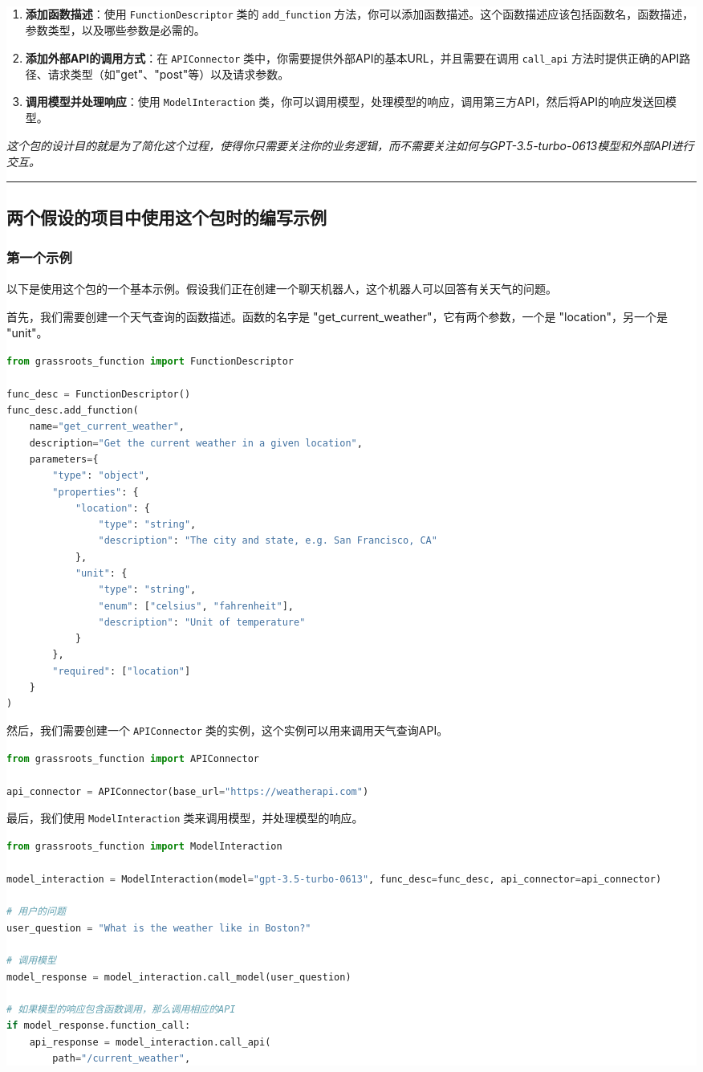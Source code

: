 1. **添加函数描述**：使用 `FunctionDescriptor` 类的 `add_function` 方法，你可以添加函数描述。这个函数描述应该包括函数名，函数描述，参数类型，以及哪些参数是必需的。

2. **添加外部API的调用方式**：在 `APIConnector` 类中，你需要提供外部API的基本URL，并且需要在调用 `call_api` 方法时提供正确的API路径、请求类型（如"get"、"post"等）以及请求参数。

3. **调用模型并处理响应**：使用 `ModelInteraction` 类，你可以调用模型，处理模型的响应，调用第三方API，然后将API的响应发送回模型。

_这个包的设计目的就是为了简化这个过程，使得你只需要关注你的业务逻辑，而不需要关注如何与GPT-3.5-turbo-0613模型和外部API进行交互。_
***
## 两个假设的项目中使用这个包时的编写示例
### 第一个示例
以下是使用这个包的一个基本示例。假设我们正在创建一个聊天机器人，这个机器人可以回答有关天气的问题。

首先，我们需要创建一个天气查询的函数描述。函数的名字是 "get_current_weather"，它有两个参数，一个是 "location"，另一个是 "unit"。

```python
from grassroots_function import FunctionDescriptor

func_desc = FunctionDescriptor()
func_desc.add_function(
    name="get_current_weather",
    description="Get the current weather in a given location",
    parameters={
        "type": "object",
        "properties": {
            "location": {
                "type": "string",
                "description": "The city and state, e.g. San Francisco, CA"
            },
            "unit": {
                "type": "string",
                "enum": ["celsius", "fahrenheit"],
                "description": "Unit of temperature"
            }
        },
        "required": ["location"]
    }
)
```

然后，我们需要创建一个 `APIConnector` 类的实例，这个实例可以用来调用天气查询API。

```python
from grassroots_function import APIConnector

api_connector = APIConnector(base_url="https://weatherapi.com")
```

最后，我们使用 `ModelInteraction` 类来调用模型，并处理模型的响应。

```python
from grassroots_function import ModelInteraction

model_interaction = ModelInteraction(model="gpt-3.5-turbo-0613", func_desc=func_desc, api_connector=api_connector)

# 用户的问题
user_question = "What is the weather like in Boston?"

# 调用模型
model_response = model_interaction.call_model(user_question)

# 如果模型的响应包含函数调用，那么调用相应的API
if model_response.function_call:
    api_response = model_interaction.call_api(
        path="/current_weather", 
```